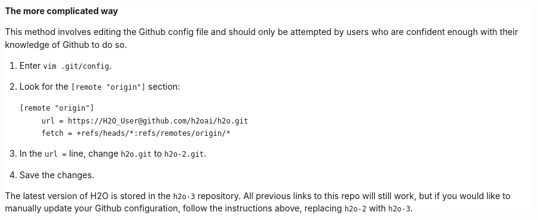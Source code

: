 **The more complicated way**

This method involves editing the Github config file and should only be attempted by users who are confident enough with their knowledge of Github to do so. 

1. Enter `vim .git/config`. 
2. Look for the `[remote "origin"]` section:

   ```
   [remote "origin"]
        url = https://H2O_User@github.com/h2oai/h2o.git
        fetch = +refs/heads/*:refs/remotes/origin/*
    ```
3. In the `url =` line, change `h2o.git` to `h2o-2.git`. 
4. Save the changes.  

The latest version of H2O is stored in the `h2o-3` repository. All previous links to this repo will still work, but if you would like to manually update your Github configuration, follow the instructions above, replacing `h2o-2` with `h2o-3`. 
